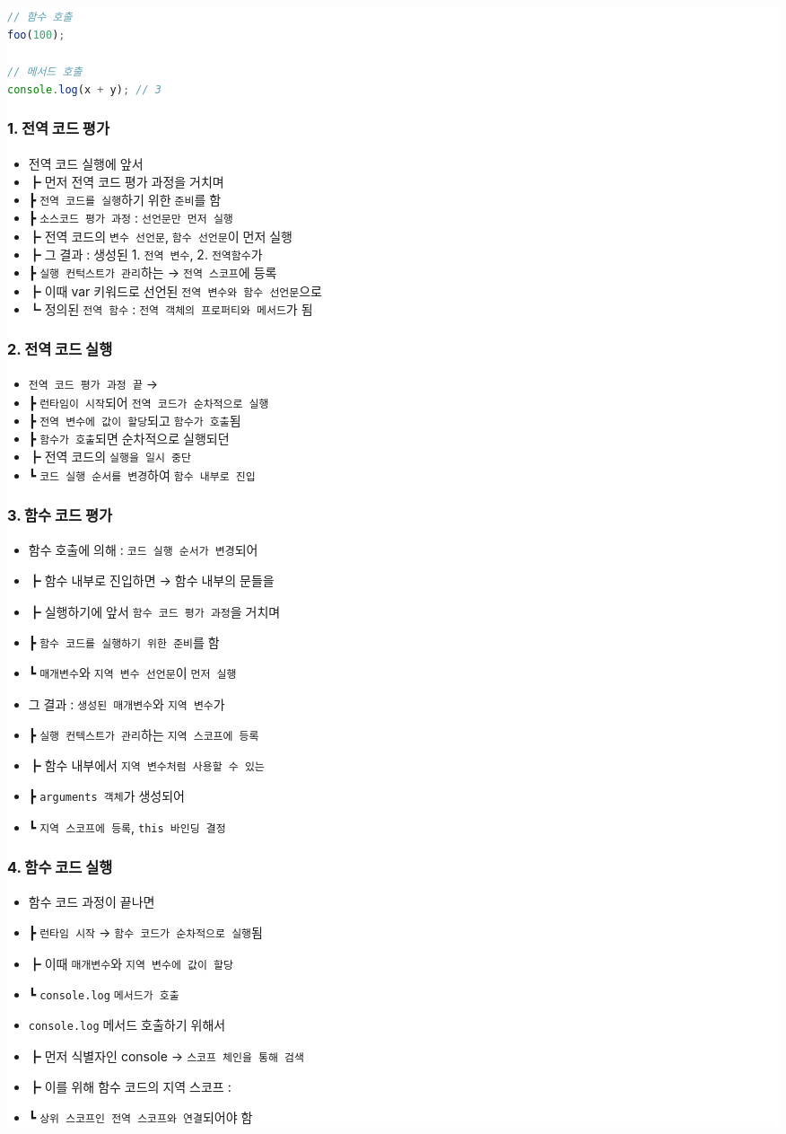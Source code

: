 ```js
// 함수 호출
foo(100);

// 메서드 호출
console.log(x + y); // 3
```

### 1. 전역 코드 평가

- 전역 코드 실행에 앞서
- ┣ 먼저 전역 코드 평가 과정을 거치며
- ┣ `전역 코드를 실행`하기 위한 `준비`를 함
- ┣ `소스코드 평가 과정` : `선언문만 먼저 실행`
- ┣ 전역 코드의 `변수 선언문`, `함수 선언문`이 먼저 실행
- ┣ 그 결과 : 생성된 1. `전역 변수`, 2. `전역함수`가
- ┣ `실행 컨턱스트가 관리`하는 → `전역 스코프`에 등록
- ┣ 이때 var 키워드로 선언된 `전역 변수와 함수 선언문`으로
- ┗ 정의된 `전역 함수` : `전역 객체의 프로퍼티와 메서드`가 됨

### 2. 전역 코드 실행

- `전역 코드 평가 과정 끝` →
- ┣ `런타임이 시작`되어 `전역 코드가 순차적으로 실행`
- ┣ `전역 변수에 값이 할당`되고 `함수가 호출`됨
- ┣ `함수가 호출`되면 순차적으로 실행되던
- ┣ 전역 코드의 `실행을 일시 중단`
- ┗ `코드 실행 순서를 변경`하여 `함수 내부로 진입`

### 3. 함수 코드 평가

- 함수 호출에 의해 : `코드 실행 순서가 변경`되어
- ┣ 함수 내부로 진입하면 → 함수 내부의 문들을
- ┣ 실행하기에 앞서 `함수 코드 평가 과정`을 거치며
- ┣ `함수 코드를 실행하기 위한 준비`를 함
- ┗ `매개변수`와 `지역 변수 선언문`이 `먼저 실행`

- 그 결과 : `생성된 매개변수`와 `지역 변수`가
- ┣ `실행 컨텍스트가 관리`하는 `지역 스코프에 등록`
- ┣ 함수 내부에서 `지역 변수처럼 사용할 수 있는`
- ┣ `arguments 객체`가 생성되어
- ┗ `지역 스코프에 등록`, `this 바인딩 결정`

### 4. 함수 코드 실행

- 함수 코드 과정이 끝나면
- ┣ `런타임 시작` → `함수 코드가 순차적으로 실행`됨
- ┣ 이때 `매개변수`와 `지역 변수에 값이 할당`
- ┗ `console.log` `메서드가 호출`

- `console.log` 메서드 호출하기 위해서
- ┣ 먼저 식별자인 console → `스코프 체인을 통해 검색`
- ┣ 이를 위해 함수 코드의 지역 스코프 :
- ┗ `상위 스코프인 전역 스코프와 연결`되어야 함
